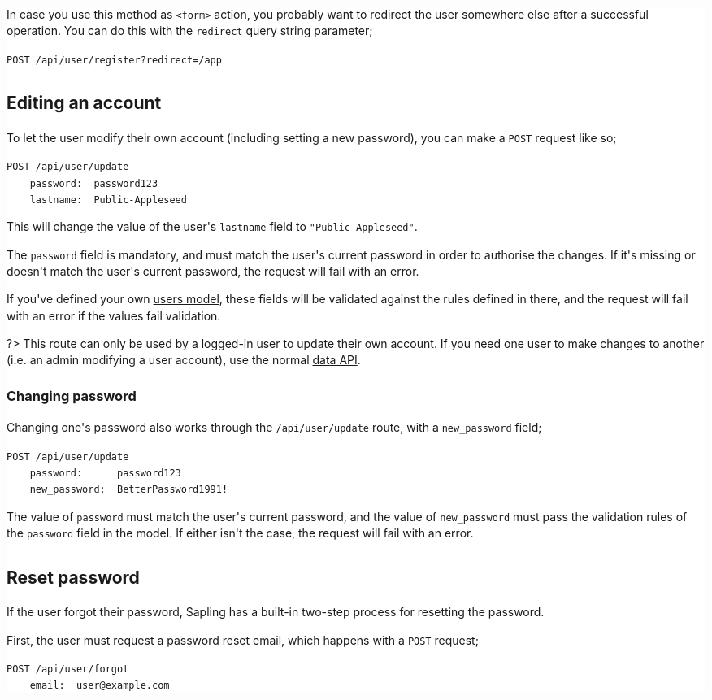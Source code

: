 In case you use this method as `<form>` action, you probably want to redirect the user somewhere else after a successful operation.  You can do this with the `redirect` query string parameter;

```http
POST /api/user/register?redirect=/app
```


## Editing an account

To let the user modify their own account (including setting a new password), you can make a `POST` request like so;

```http
POST /api/user/update
    password:  password123
    lastname:  Public-Appleseed
```

This will change the value of the user's `lastname` field to `"Public-Appleseed"`.

The `password` field is mandatory, and must match the user's current password in order to authorise the changes.  If it's missing or doesn't match the user's current password, the request will fail with an error.

If you've defined your own [users model](/models#users), these fields will be validated against the rules defined in there, and the request will fail with an error if the values fail validation.

?> This route can only be used by a logged-in user to update their own account.  If you need one user to make changes to another (i.e. an admin modifying a user account), use the normal [data API](/data).


### Changing password

Changing one's password also works through the `/api/user/update` route, with a `new_password` field;

```http
POST /api/user/update
    password:      password123
    new_password:  BetterPassword1991!
```

The value of `password` must match the user's current password, and the value of `new_password` must pass the validation rules of the `password` field in the model.  If either isn't the case, the request will fail with an error.


## Reset password

If the user forgot their password, Sapling has a built-in two-step process for resetting the password.

First, the user must request a password reset email, which happens with a `POST` request;

```http
POST /api/user/forgot
    email:  user@example.com
```
